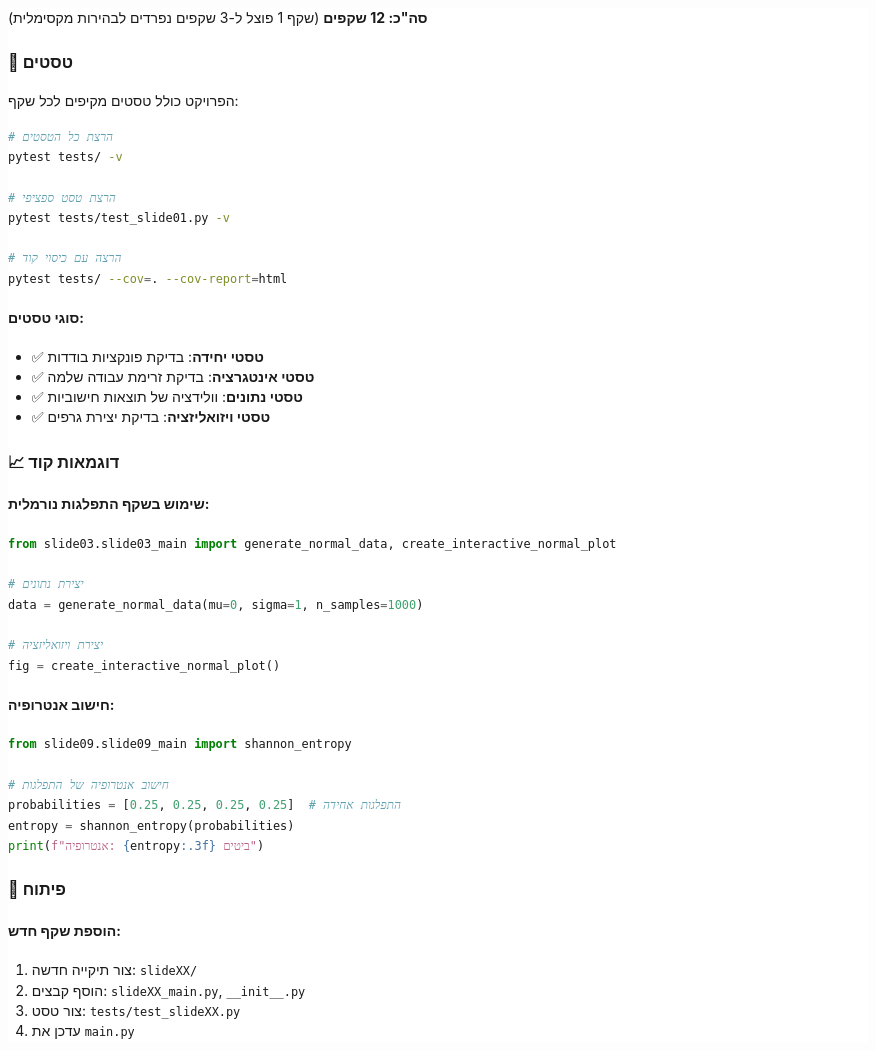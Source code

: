 **סה"כ: 12 שקפים** (שקף 1 פוצל ל-3 שקפים נפרדים לבהירות מקסימלית)

### 🧪 טסטים

הפרויקט כולל טסטים מקיפים לכל שקף:

```bash
# הרצת כל הטסטים
pytest tests/ -v

# הרצת טסט ספציפי
pytest tests/test_slide01.py -v

# הרצה עם כיסוי קוד
pytest tests/ --cov=. --cov-report=html
```

#### סוגי טסטים:
- ✅ **טסטי יחידה**: בדיקת פונקציות בודדות
- ✅ **טסטי אינטגרציה**: בדיקת זרימת עבודה שלמה
- ✅ **טסטי נתונים**: וולידציה של תוצאות חישוביות
- ✅ **טסטי ויזואליזציה**: בדיקת יצירת גרפים

### 📈 דוגמאות קוד

#### שימוש בשקף התפלגות נורמלית:
```python
from slide03.slide03_main import generate_normal_data, create_interactive_normal_plot

# יצירת נתונים
data = generate_normal_data(mu=0, sigma=1, n_samples=1000)

# יצירת ויזואליזציה
fig = create_interactive_normal_plot()
```

#### חישוב אנטרופיה:
```python
from slide09.slide09_main import shannon_entropy

# חישוב אנטרופיה של התפלגות
probabilities = [0.25, 0.25, 0.25, 0.25]  # התפלגות אחידה
entropy = shannon_entropy(probabilities)
print(f"אנטרופיה: {entropy:.3f} ביטים")
```

### 🔧 פיתוח

#### הוספת שקף חדש:
1. צור תיקייה חדשה: `slideXX/`
2. הוסף קבצים: `slideXX_main.py`, `__init__.py`
3. צור טסט: `tests/test_slideXX.py`
4. עדכן את `main.py`
